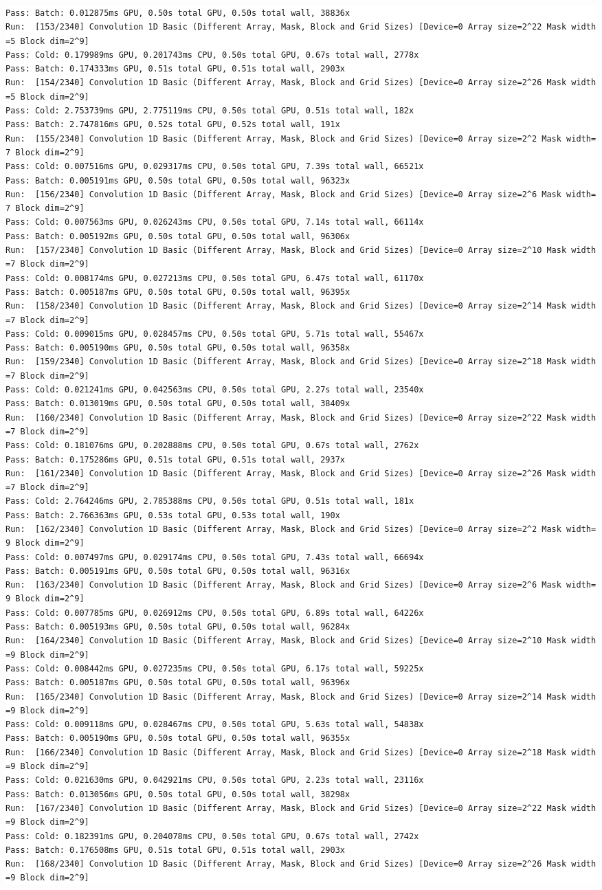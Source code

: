 ```
Pass: Batch: 0.012875ms GPU, 0.50s total GPU, 0.50s total wall, 38836x
Run:  [153/2340] Convolution 1D Basic (Different Array, Mask, Block and Grid Sizes) [Device=0 Array size=2^22 Mask width=5 Block dim=2^9]
Pass: Cold: 0.179989ms GPU, 0.201743ms CPU, 0.50s total GPU, 0.67s total wall, 2778x 
Pass: Batch: 0.174333ms GPU, 0.51s total GPU, 0.51s total wall, 2903x
Run:  [154/2340] Convolution 1D Basic (Different Array, Mask, Block and Grid Sizes) [Device=0 Array size=2^26 Mask width=5 Block dim=2^9]
Pass: Cold: 2.753739ms GPU, 2.775119ms CPU, 0.50s total GPU, 0.51s total wall, 182x 
Pass: Batch: 2.747816ms GPU, 0.52s total GPU, 0.52s total wall, 191x
Run:  [155/2340] Convolution 1D Basic (Different Array, Mask, Block and Grid Sizes) [Device=0 Array size=2^2 Mask width=7 Block dim=2^9]
Pass: Cold: 0.007516ms GPU, 0.029317ms CPU, 0.50s total GPU, 7.39s total wall, 66521x 
Pass: Batch: 0.005191ms GPU, 0.50s total GPU, 0.50s total wall, 96323x
Run:  [156/2340] Convolution 1D Basic (Different Array, Mask, Block and Grid Sizes) [Device=0 Array size=2^6 Mask width=7 Block dim=2^9]
Pass: Cold: 0.007563ms GPU, 0.026243ms CPU, 0.50s total GPU, 7.14s total wall, 66114x 
Pass: Batch: 0.005192ms GPU, 0.50s total GPU, 0.50s total wall, 96306x
Run:  [157/2340] Convolution 1D Basic (Different Array, Mask, Block and Grid Sizes) [Device=0 Array size=2^10 Mask width=7 Block dim=2^9]
Pass: Cold: 0.008174ms GPU, 0.027213ms CPU, 0.50s total GPU, 6.47s total wall, 61170x 
Pass: Batch: 0.005187ms GPU, 0.50s total GPU, 0.50s total wall, 96395x
Run:  [158/2340] Convolution 1D Basic (Different Array, Mask, Block and Grid Sizes) [Device=0 Array size=2^14 Mask width=7 Block dim=2^9]
Pass: Cold: 0.009015ms GPU, 0.028457ms CPU, 0.50s total GPU, 5.71s total wall, 55467x 
Pass: Batch: 0.005190ms GPU, 0.50s total GPU, 0.50s total wall, 96358x
Run:  [159/2340] Convolution 1D Basic (Different Array, Mask, Block and Grid Sizes) [Device=0 Array size=2^18 Mask width=7 Block dim=2^9]
Pass: Cold: 0.021241ms GPU, 0.042563ms CPU, 0.50s total GPU, 2.27s total wall, 23540x 
Pass: Batch: 0.013019ms GPU, 0.50s total GPU, 0.50s total wall, 38409x
Run:  [160/2340] Convolution 1D Basic (Different Array, Mask, Block and Grid Sizes) [Device=0 Array size=2^22 Mask width=7 Block dim=2^9]
Pass: Cold: 0.181076ms GPU, 0.202888ms CPU, 0.50s total GPU, 0.67s total wall, 2762x 
Pass: Batch: 0.175286ms GPU, 0.51s total GPU, 0.51s total wall, 2937x
Run:  [161/2340] Convolution 1D Basic (Different Array, Mask, Block and Grid Sizes) [Device=0 Array size=2^26 Mask width=7 Block dim=2^9]
Pass: Cold: 2.764246ms GPU, 2.785388ms CPU, 0.50s total GPU, 0.51s total wall, 181x 
Pass: Batch: 2.766363ms GPU, 0.53s total GPU, 0.53s total wall, 190x
Run:  [162/2340] Convolution 1D Basic (Different Array, Mask, Block and Grid Sizes) [Device=0 Array size=2^2 Mask width=9 Block dim=2^9]
Pass: Cold: 0.007497ms GPU, 0.029174ms CPU, 0.50s total GPU, 7.43s total wall, 66694x 
Pass: Batch: 0.005191ms GPU, 0.50s total GPU, 0.50s total wall, 96316x
Run:  [163/2340] Convolution 1D Basic (Different Array, Mask, Block and Grid Sizes) [Device=0 Array size=2^6 Mask width=9 Block dim=2^9]
Pass: Cold: 0.007785ms GPU, 0.026912ms CPU, 0.50s total GPU, 6.89s total wall, 64226x 
Pass: Batch: 0.005193ms GPU, 0.50s total GPU, 0.50s total wall, 96284x
Run:  [164/2340] Convolution 1D Basic (Different Array, Mask, Block and Grid Sizes) [Device=0 Array size=2^10 Mask width=9 Block dim=2^9]
Pass: Cold: 0.008442ms GPU, 0.027235ms CPU, 0.50s total GPU, 6.17s total wall, 59225x 
Pass: Batch: 0.005187ms GPU, 0.50s total GPU, 0.50s total wall, 96396x
Run:  [165/2340] Convolution 1D Basic (Different Array, Mask, Block and Grid Sizes) [Device=0 Array size=2^14 Mask width=9 Block dim=2^9]
Pass: Cold: 0.009118ms GPU, 0.028467ms CPU, 0.50s total GPU, 5.63s total wall, 54838x 
Pass: Batch: 0.005190ms GPU, 0.50s total GPU, 0.50s total wall, 96355x
Run:  [166/2340] Convolution 1D Basic (Different Array, Mask, Block and Grid Sizes) [Device=0 Array size=2^18 Mask width=9 Block dim=2^9]
Pass: Cold: 0.021630ms GPU, 0.042921ms CPU, 0.50s total GPU, 2.23s total wall, 23116x 
Pass: Batch: 0.013056ms GPU, 0.50s total GPU, 0.50s total wall, 38298x
Run:  [167/2340] Convolution 1D Basic (Different Array, Mask, Block and Grid Sizes) [Device=0 Array size=2^22 Mask width=9 Block dim=2^9]
Pass: Cold: 0.182391ms GPU, 0.204078ms CPU, 0.50s total GPU, 0.67s total wall, 2742x 
Pass: Batch: 0.176508ms GPU, 0.51s total GPU, 0.51s total wall, 2903x
Run:  [168/2340] Convolution 1D Basic (Different Array, Mask, Block and Grid Sizes) [Device=0 Array size=2^26 Mask width=9 Block dim=2^9]
```